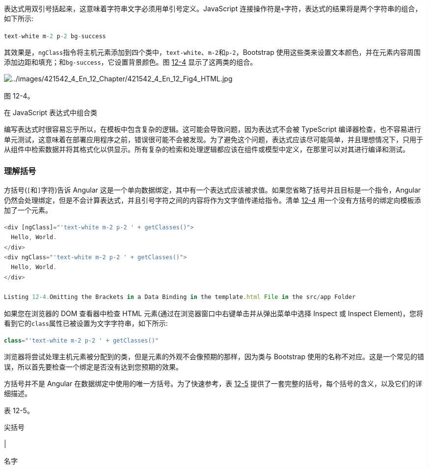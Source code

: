 表达式用双引号括起来，这意味着字符串文字必须用单引号定义。JavaScript 连接操作符是`+`字符，表达式的结果将是两个字符串的组合，如下所示:

```ts
text-white m-2 p-2 bg-success

```

其效果是，`ngClass`指令将主机元素添加到四个类中，`text-white`、`m-2`和`p-2`，Bootstrap 使用这些类来设置文本颜色，并在元素内容周围添加边距和填充；和`bg-success`，它设置背景颜色。图 [12-4](#Fig4) 显示了这两类的组合。

![../images/421542_4_En_12_Chapter/421542_4_En_12_Fig4_HTML.jpg](../images/421542_4_En_12_Chapter/421542_4_En_12_Fig4_HTML.jpg)

图 12-4。

在 JavaScript 表达式中组合类

编写表达式时很容易忘乎所以，在模板中包含复杂的逻辑。这可能会导致问题，因为表达式不会被 TypeScript 编译器检查，也不容易进行单元测试，这意味着在部署应用程序之前，错误很可能不会被发现。为了避免这个问题，表达式应该尽可能简单，并且理想情况下，只用于从组件中检索数据并将其格式化以供显示。所有复杂的检索和处理逻辑都应该在组件或模型中定义，在那里可以对其进行编译和测试。

### 理解括号

方括号(`[`和`]`字符)告诉 Angular 这是一个单向数据绑定，其中有一个表达式应该被求值。如果您省略了括号并且目标是一个指令，Angular 仍然会处理绑定，但是不会计算表达式，并且引号字符之间的内容将作为文字值传递给指令。清单 [12-4](#PC7) 用一个没有方括号的绑定向模板添加了一个元素。

```ts
<div [ngClass]="'text-white m-2 p-2 ' + getClasses()">
  Hello, World.
</div>
<div ngClass="'text-white m-2 p-2 ' + getClasses()">
  Hello, World.
</div>

Listing 12-4.Omitting the Brackets in a Data Binding in the template.html File in the src/app Folder

```

如果您在浏览器的 DOM 查看器中检查 HTML 元素(通过在浏览器窗口中右键单击并从弹出菜单中选择 Inspect 或 Inspect Element)，您将看到它的`class`属性已被设置为文字字符串，如下所示:

```ts
class="'text-white m-2 p-2 ' + getClasses()"

```

浏览器将尝试处理主机元素被分配到的类，但是元素的外观不会像预期的那样，因为类与 Bootstrap 使用的名称不对应。这是一个常见的错误，所以首先要检查一个绑定是否没有达到您预期的效果。

方括号并不是 Angular 在数据绑定中使用的唯一方括号。为了快速参考，表 [12-5](#Tab5) 提供了一套完整的括号，每个括号的含义，以及它们的详细描述。

表 12-5。

尖括号

<colgroup><col class="tcol1 align-left"> <col class="tcol2 align-left"></colgroup> 
| 

名字
